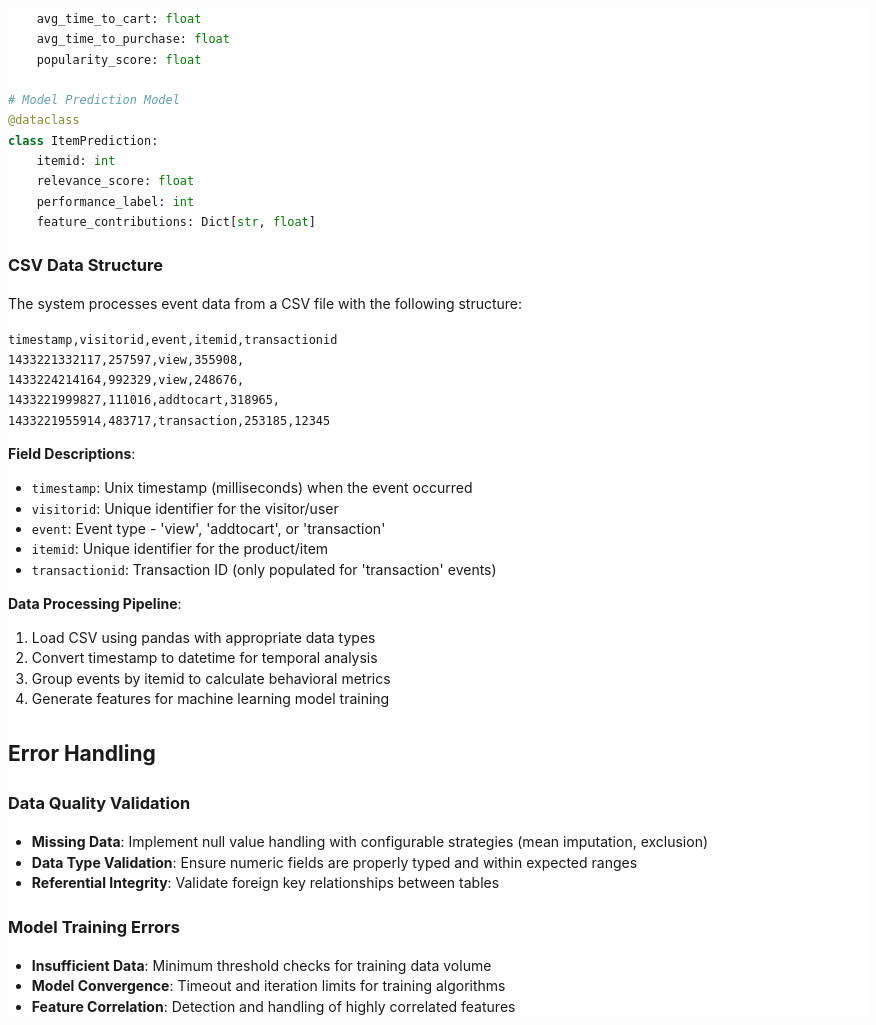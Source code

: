 ```python
    avg_time_to_cart: float
    avg_time_to_purchase: float
    popularity_score: float

# Model Prediction Model
@dataclass
class ItemPrediction:
    itemid: int
    relevance_score: float
    performance_label: int
    feature_contributions: Dict[str, float]
```

### CSV Data Structure

The system processes event data from a CSV file with the following structure:

```csv
timestamp,visitorid,event,itemid,transactionid
1433221332117,257597,view,355908,
1433224214164,992329,view,248676,
1433221999827,111016,addtocart,318965,
1433221955914,483717,transaction,253185,12345
```

**Field Descriptions**:

- `timestamp`: Unix timestamp (milliseconds) when the event occurred
- `visitorid`: Unique identifier for the visitor/user
- `event`: Event type - 'view', 'addtocart', or 'transaction'
- `itemid`: Unique identifier for the product/item
- `transactionid`: Transaction ID (only populated for 'transaction' events)

**Data Processing Pipeline**:

1. Load CSV using pandas with appropriate data types
2. Convert timestamp to datetime for temporal analysis
3. Group events by itemid to calculate behavioral metrics
4. Generate features for machine learning model training

## Error Handling

### Data Quality Validation

- **Missing Data**: Implement null value handling with configurable strategies (mean imputation, exclusion)
- **Data Type Validation**: Ensure numeric fields are properly typed and within expected ranges
- **Referential Integrity**: Validate foreign key relationships between tables

### Model Training Errors

- **Insufficient Data**: Minimum threshold checks for training data volume
- **Model Convergence**: Timeout and iteration limits for training algorithms
- **Feature Correlation**: Detection and handling of highly correlated features
